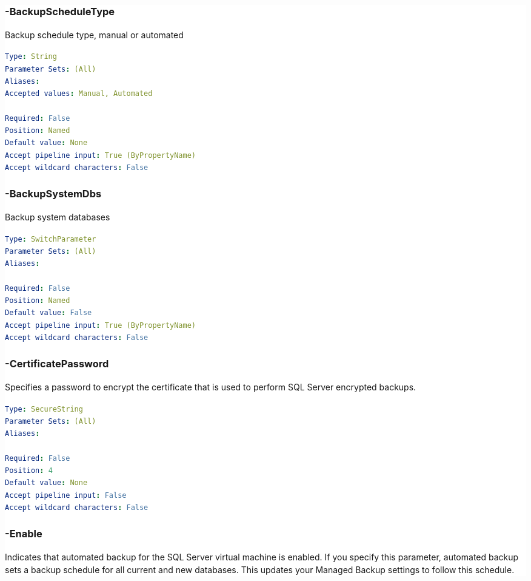 ### -BackupScheduleType
Backup schedule type, manual or automated

```yaml
Type: String
Parameter Sets: (All)
Aliases: 
Accepted values: Manual, Automated

Required: False
Position: Named
Default value: None
Accept pipeline input: True (ByPropertyName)
Accept wildcard characters: False
```

### -BackupSystemDbs
Backup system databases

```yaml
Type: SwitchParameter
Parameter Sets: (All)
Aliases: 

Required: False
Position: Named
Default value: False
Accept pipeline input: True (ByPropertyName)
Accept wildcard characters: False
```

### -CertificatePassword
Specifies a password to encrypt the certificate that is used to perform SQL Server encrypted backups.

```yaml
Type: SecureString
Parameter Sets: (All)
Aliases: 

Required: False
Position: 4
Default value: None
Accept pipeline input: False
Accept wildcard characters: False
```

### -Enable
Indicates that automated backup for the SQL Server virtual machine is enabled.
If you specify this parameter, automated backup sets a backup schedule for all current and new databases.
This updates your Managed Backup settings to follow this schedule.
